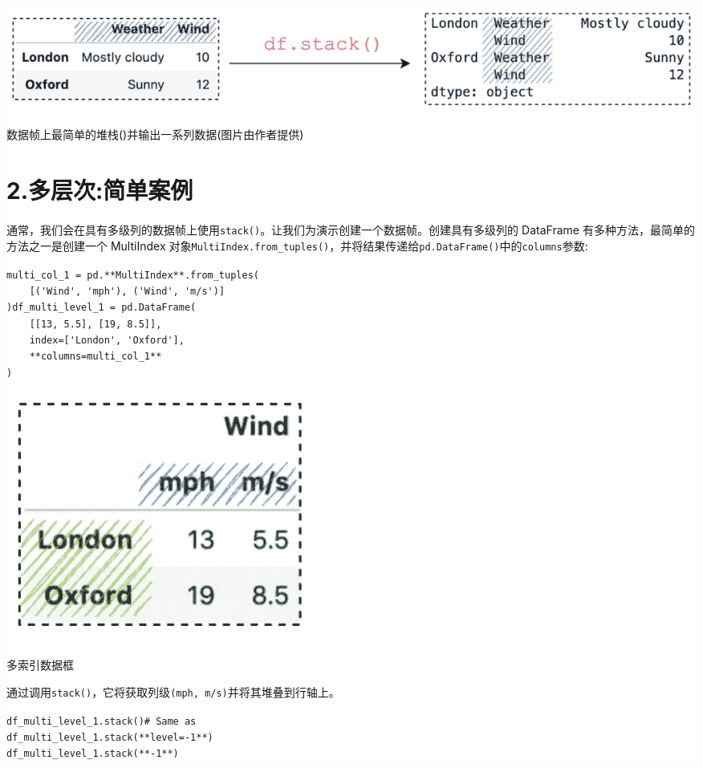 ![](img/26e375aae0fb39f3c6aed5fc7ab9a8ce.png)

数据帧上最简单的堆栈()并输出一系列数据(图片由作者提供)

# 2.多层次:简单案例

通常，我们会在具有多级列的数据帧上使用`stack()`。让我们为演示创建一个数据帧。创建具有多级列的 DataFrame 有多种方法，最简单的方法之一是创建一个 MultiIndex 对象`MultiIndex.from_tuples()`，并将结果传递给`pd.DataFrame()`中的`columns`参数:

```
multi_col_1 = pd.**MultiIndex**.from_tuples(
    [('Wind', 'mph'), ('Wind', 'm/s')]
)df_multi_level_1 = pd.DataFrame(
    [[13, 5.5], [19, 8.5]],
    index=['London', 'Oxford'],
    **columns=multi_col_1**
)
```

![](img/3ec7247af1fb8d572e715b8008a9ec4f.png)

多索引数据框

通过调用`stack()`，它将获取列级`(mph, m/s)`并将其堆叠到行轴上。

```
df_multi_level_1.stack()# Same as 
df_multi_level_1.stack(**level=-1**)
df_multi_level_1.stack(**-1**)
```
